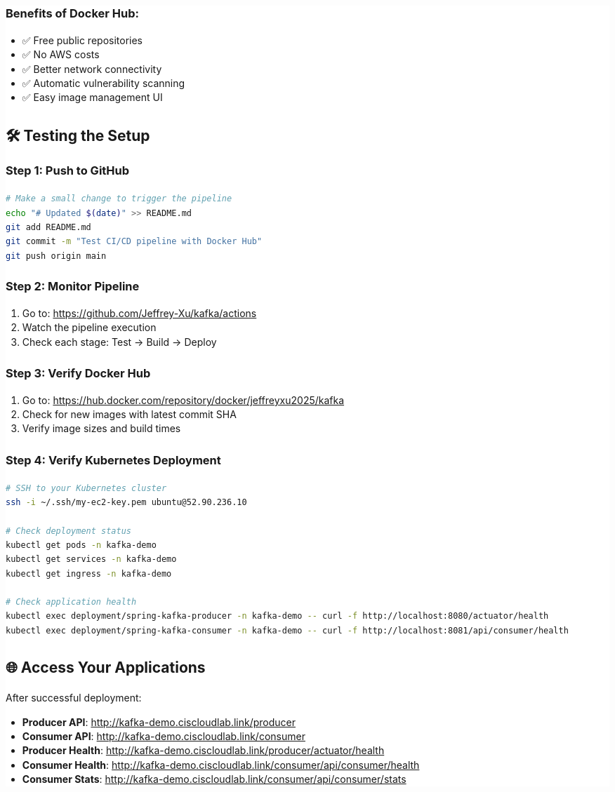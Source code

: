 ### Benefits of Docker Hub:
- ✅ Free public repositories
- ✅ No AWS costs
- ✅ Better network connectivity
- ✅ Automatic vulnerability scanning
- ✅ Easy image management UI

## 🛠️ Testing the Setup

### Step 1: Push to GitHub
```bash
# Make a small change to trigger the pipeline
echo "# Updated $(date)" >> README.md
git add README.md
git commit -m "Test CI/CD pipeline with Docker Hub"
git push origin main
```

### Step 2: Monitor Pipeline
1. Go to: https://github.com/Jeffrey-Xu/kafka/actions
2. Watch the pipeline execution
3. Check each stage: Test → Build → Deploy

### Step 3: Verify Docker Hub
1. Go to: https://hub.docker.com/repository/docker/jeffreyxu2025/kafka
2. Check for new images with latest commit SHA
3. Verify image sizes and build times

### Step 4: Verify Kubernetes Deployment
```bash
# SSH to your Kubernetes cluster
ssh -i ~/.ssh/my-ec2-key.pem ubuntu@52.90.236.10

# Check deployment status
kubectl get pods -n kafka-demo
kubectl get services -n kafka-demo
kubectl get ingress -n kafka-demo

# Check application health
kubectl exec deployment/spring-kafka-producer -n kafka-demo -- curl -f http://localhost:8080/actuator/health
kubectl exec deployment/spring-kafka-consumer -n kafka-demo -- curl -f http://localhost:8081/api/consumer/health
```

## 🌐 Access Your Applications

After successful deployment:

- **Producer API**: http://kafka-demo.ciscloudlab.link/producer
- **Consumer API**: http://kafka-demo.ciscloudlab.link/consumer  
- **Producer Health**: http://kafka-demo.ciscloudlab.link/producer/actuator/health
- **Consumer Health**: http://kafka-demo.ciscloudlab.link/consumer/api/consumer/health
- **Consumer Stats**: http://kafka-demo.ciscloudlab.link/consumer/api/consumer/stats
